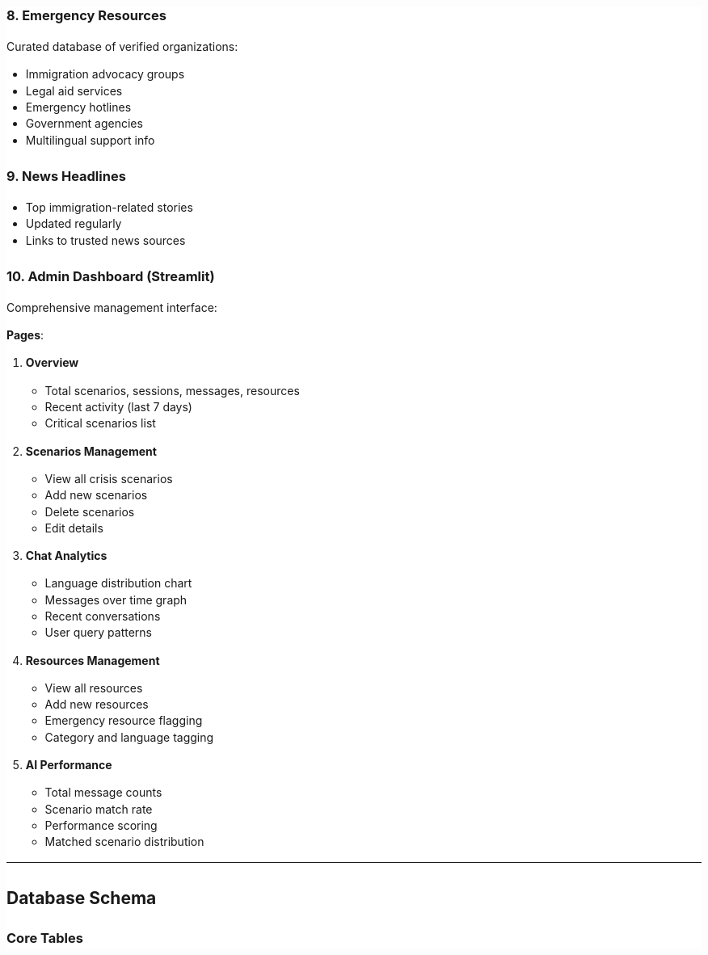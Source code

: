 ### 8. **Emergency Resources**
Curated database of verified organizations:
- Immigration advocacy groups
- Legal aid services
- Emergency hotlines
- Government agencies
- Multilingual support info

### 9. **News Headlines**
- Top immigration-related stories
- Updated regularly
- Links to trusted news sources

### 10. **Admin Dashboard (Streamlit)**
Comprehensive management interface:

**Pages**:
1. **Overview**
   - Total scenarios, sessions, messages, resources
   - Recent activity (last 7 days)
   - Critical scenarios list

2. **Scenarios Management**
   - View all crisis scenarios
   - Add new scenarios
   - Delete scenarios
   - Edit details

3. **Chat Analytics**
   - Language distribution chart
   - Messages over time graph
   - Recent conversations
   - User query patterns

4. **Resources Management**
   - View all resources
   - Add new resources
   - Emergency resource flagging
   - Category and language tagging

5. **AI Performance**
   - Total message counts
   - Scenario match rate
   - Performance scoring
   - Matched scenario distribution

---

## Database Schema

### Core Tables
